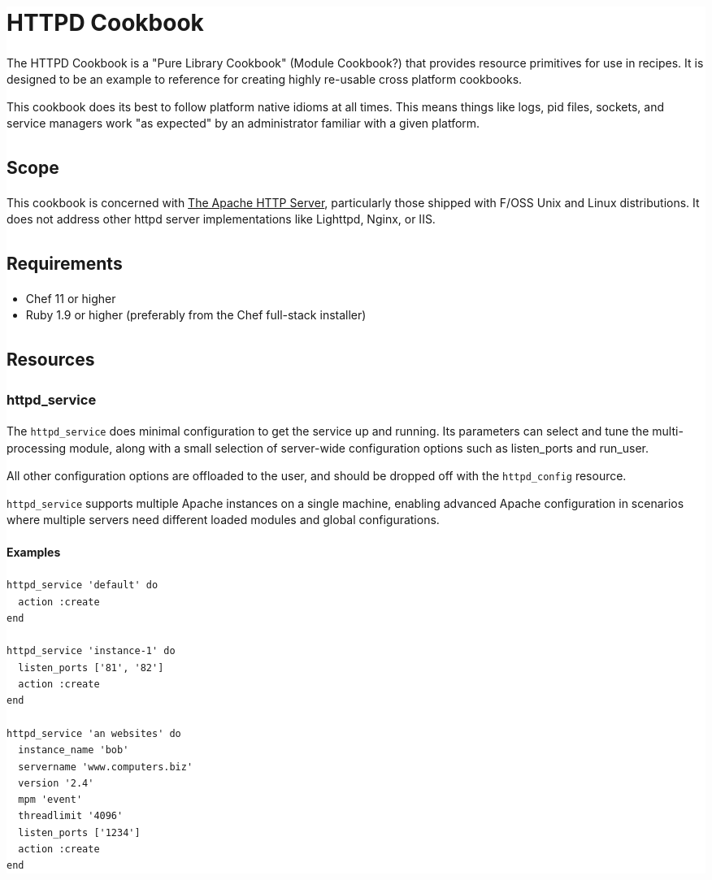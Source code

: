 HTTPD Cookbook
=======================

The HTTPD Cookbook is a "Pure Library Cookbook" (Module Cookbook?)
that provides resource primitives for use in recipes. It is designed
to be an example to reference for creating highly re-usable cross
platform cookbooks. 

This cookbook does its best to follow platform native idioms at all
times. This means things like logs, pid files, sockets, and service
managers work "as expected" by an administrator familiar with a given
platform.

Scope
-----
This cookbook is concerned with
[The Apache HTTP Server](http://httpd.apache.org/), particularly those
shipped with F/OSS Unix and Linux distributions. It does not address
other httpd server implementations like Lighttpd, Nginx, or IIS.

Requirements
------------
* Chef 11 or higher
* Ruby 1.9 or higher (preferably from the Chef full-stack installer)

Resources
---------------------
### httpd_service

The `httpd_service` does minimal configuration to get the service up
and running. Its parameters can select and tune the multi-processing
module, along with a small selection of server-wide configuration
options such as listen_ports and run_user.

All other configuration options are offloaded to the user, and should
be dropped off with the `httpd_config` resource.

`httpd_service` supports multiple Apache instances on a single
machine, enabling advanced Apache configuration in scenarios where
multiple servers need different loaded modules and global
configurations.

#### Examples

    httpd_service 'default' do
      action :create
    end
    
    httpd_service 'instance-1' do
      listen_ports ['81', '82']
      action :create
    end
    
    httpd_service 'an websites' do
      instance_name 'bob'
      servername 'www.computers.biz'
      version '2.4'
      mpm 'event'
      threadlimit '4096'
      listen_ports ['1234']      
      action :create
    end
